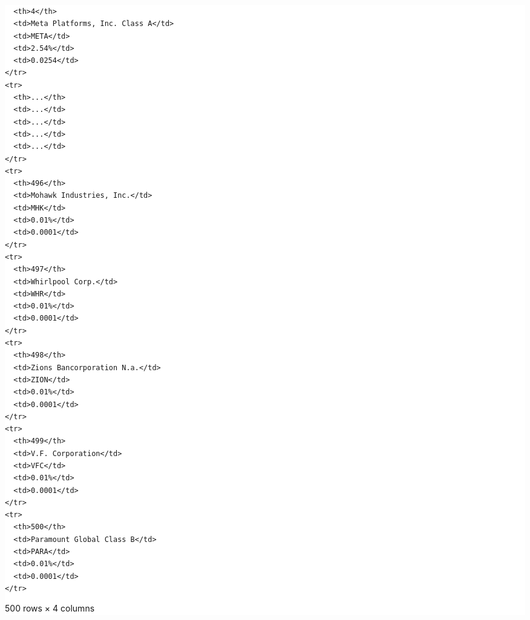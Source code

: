       <th>4</th>
      <td>Meta Platforms, Inc. Class A</td>
      <td>META</td>
      <td>2.54%</td>
      <td>0.0254</td>
    </tr>
    <tr>
      <th>...</th>
      <td>...</td>
      <td>...</td>
      <td>...</td>
      <td>...</td>
    </tr>
    <tr>
      <th>496</th>
      <td>Mohawk Industries, Inc.</td>
      <td>MHK</td>
      <td>0.01%</td>
      <td>0.0001</td>
    </tr>
    <tr>
      <th>497</th>
      <td>Whirlpool Corp.</td>
      <td>WHR</td>
      <td>0.01%</td>
      <td>0.0001</td>
    </tr>
    <tr>
      <th>498</th>
      <td>Zions Bancorporation N.a.</td>
      <td>ZION</td>
      <td>0.01%</td>
      <td>0.0001</td>
    </tr>
    <tr>
      <th>499</th>
      <td>V.F. Corporation</td>
      <td>VFC</td>
      <td>0.01%</td>
      <td>0.0001</td>
    </tr>
    <tr>
      <th>500</th>
      <td>Paramount Global Class B</td>
      <td>PARA</td>
      <td>0.01%</td>
      <td>0.0001</td>
    </tr>
  </tbody>
</table>
<p>500 rows × 4 columns</p>
</div>
